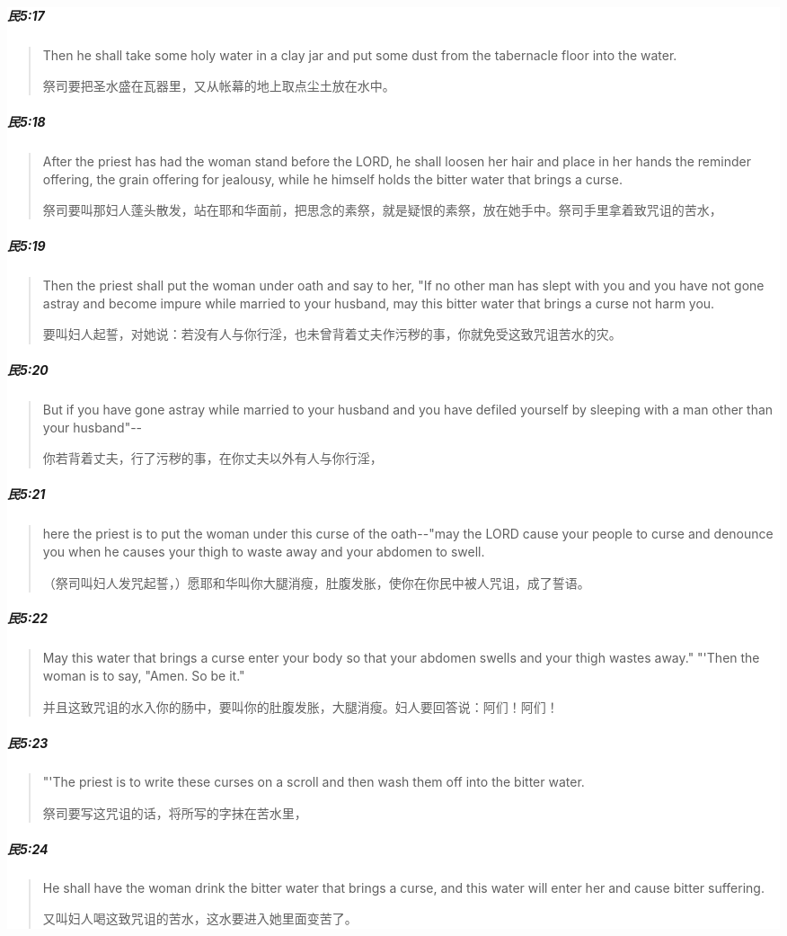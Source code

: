 
##### 民5:17
> Then he shall take some holy water in a clay jar and put some dust from the tabernacle floor into the water.
>
> 祭司要把圣水盛在瓦器里，又从帐幕的地上取点尘土放在水中。


##### 民5:18
> After the priest has had the woman stand before the LORD, he shall loosen her hair and place in her hands the reminder offering, the grain offering for jealousy, while he himself holds the bitter water that brings a curse.
>
> 祭司要叫那妇人蓬头散发，站在耶和华面前，把思念的素祭，就是疑恨的素祭，放在她手中。祭司手里拿着致咒诅的苦水，


##### 民5:19
> Then the priest shall put the woman under oath and say to her, "If no other man has slept with you and you have not gone astray and become impure while married to your husband, may this bitter water that brings a curse not harm you.
>
> 要叫妇人起誓，对她说：若没有人与你行淫，也未曾背着丈夫作污秽的事，你就免受这致咒诅苦水的灾。


##### 民5:20
> But if you have gone astray while married to your husband and you have defiled yourself by sleeping with a man other than your husband"--
>
> 你若背着丈夫，行了污秽的事，在你丈夫以外有人与你行淫，


##### 民5:21
> here the priest is to put the woman under this curse of the oath--"may the LORD cause your people to curse and denounce you when he causes your thigh to waste away and your abdomen to swell.
>
> （祭司叫妇人发咒起誓，）愿耶和华叫你大腿消瘦，肚腹发胀，使你在你民中被人咒诅，成了誓语。


##### 民5:22
> May this water that brings a curse enter your body so that your abdomen swells and your thigh wastes away." "'Then the woman is to say, "Amen. So be it."
>
> 并且这致咒诅的水入你的肠中，要叫你的肚腹发胀，大腿消瘦。妇人要回答说：阿们！阿们！


##### 民5:23
> "'The priest is to write these curses on a scroll and then wash them off into the bitter water.
>
> 祭司要写这咒诅的话，将所写的字抹在苦水里，


##### 民5:24
> He shall have the woman drink the bitter water that brings a curse, and this water will enter her and cause bitter suffering.
>
> 又叫妇人喝这致咒诅的苦水，这水要进入她里面变苦了。

